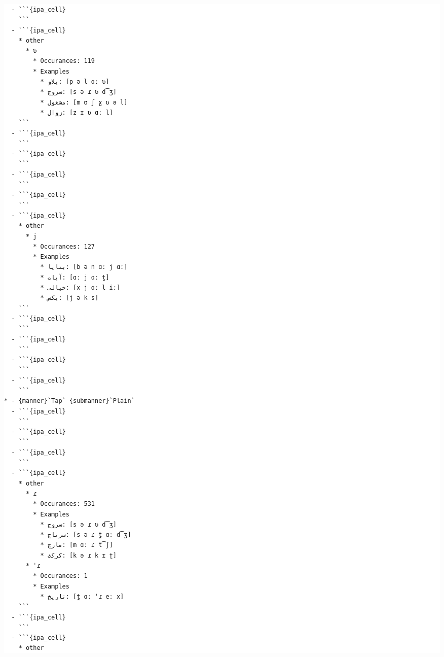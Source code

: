 ``````{list-table}
  - ```{ipa_cell}
    ```
  - ```{ipa_cell}
    * other
      * ʋ
        * Occurances: 119
        * Examples
          * پلاو: [p ə l ɑː ʋ]
          * سروج: [s ə ɾ ʋ d͡ʒ]
          * مشغول: [m ʊ ʃ ɣ ʋ ə l]
          * زوال: [z ɪ ʋ ɑː l]
    ```
  - ```{ipa_cell}
    ```
  - ```{ipa_cell}
    ```
  - ```{ipa_cell}
    ```
  - ```{ipa_cell}
    ```
  - ```{ipa_cell}
    * other
      * j
        * Occurances: 127
        * Examples
          * بنایا: [b ə n ɑː j ɑː]
          * آیات: [ɑː j ɑː t̪]
          * خیالی: [x j ɑː l iː]
          * یکس: [j ə k s]
    ```
  - ```{ipa_cell}
    ```
  - ```{ipa_cell}
    ```
  - ```{ipa_cell}
    ```
  - ```{ipa_cell}
    ```
* - {manner}`Tap` {submanner}`Plain`
  - ```{ipa_cell}
    ```
  - ```{ipa_cell}
    ```
  - ```{ipa_cell}
    ```
  - ```{ipa_cell}
    * other
      * ɾ
        * Occurances: 531
        * Examples
          * سروج: [s ə ɾ ʋ d͡ʒ]
          * سرتاج: [s ə ɾ t̪ ɑː d͡ʒ]
          * مارچ: [m ɑː ɾ t͡ʃ]
          * کرکٹ: [k ə ɾ k ɪ ʈ]
      * ˈɾ
        * Occurances: 1
        * Examples
          * تاریخ: [t̪ ɑː ˈɾ eː x]
    ```
  - ```{ipa_cell}
    ```
  - ```{ipa_cell}
    * other
``````